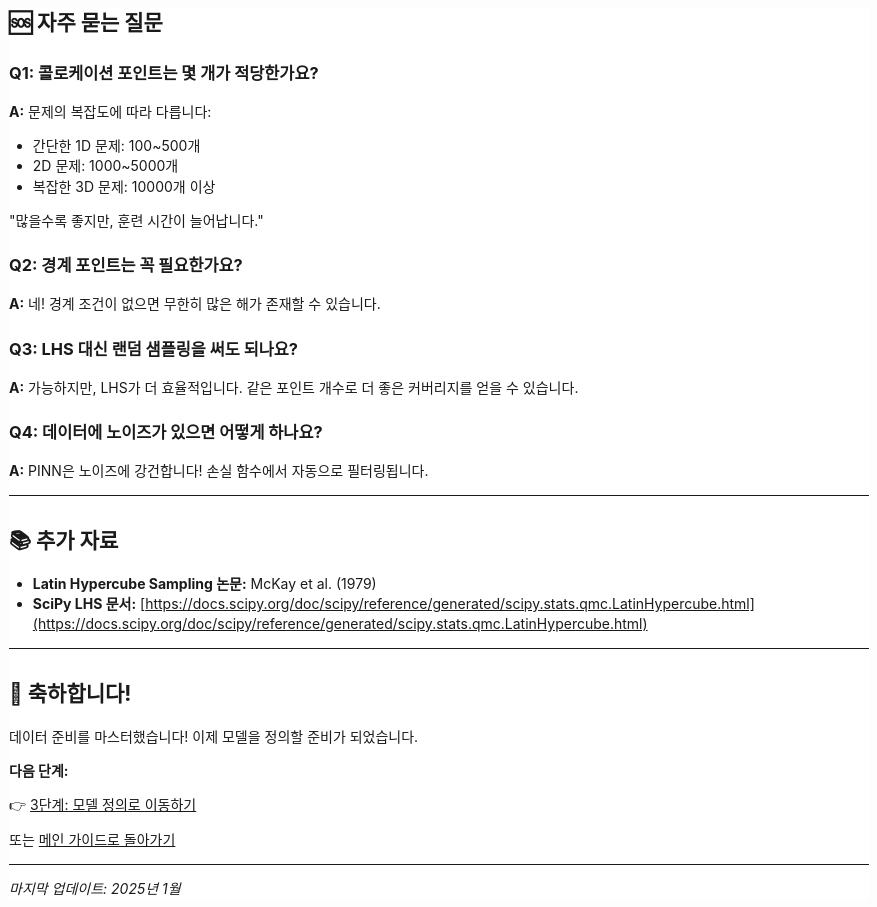 ## 🆘 자주 묻는 질문

### Q1: 콜로케이션 포인트는 몇 개가 적당한가요?

**A:** 문제의 복잡도에 따라 다릅니다:
- 간단한 1D 문제: 100~500개
- 2D 문제: 1000~5000개
- 복잡한 3D 문제: 10000개 이상

"많을수록 좋지만, 훈련 시간이 늘어납니다."

### Q2: 경계 포인트는 꼭 필요한가요?

**A:** 네! 경계 조건이 없으면 무한히 많은 해가 존재할 수 있습니다.

### Q3: LHS 대신 랜덤 샘플링을 써도 되나요?

**A:** 가능하지만, LHS가 더 효율적입니다. 같은 포인트 개수로 더 좋은 커버리지를 얻을 수 있습니다.

### Q4: 데이터에 노이즈가 있으면 어떻게 하나요?

**A:** PINN은 노이즈에 강건합니다! 손실 함수에서 자동으로 필터링됩니다.

---

## 📚 추가 자료

- **Latin Hypercube Sampling 논문:** McKay et al. (1979)
- **SciPy LHS 문서:** [https://docs.scipy.org/doc/scipy/reference/generated/scipy.stats.qmc.LatinHypercube.html](https://docs.scipy.org/doc/scipy/reference/generated/scipy.stats.qmc.LatinHypercube.html)

---

## 🎉 축하합니다!

데이터 준비를 마스터했습니다! 이제 모델을 정의할 준비가 되었습니다.

**다음 단계:**

👉 [3단계: 모델 정의로 이동하기](03_모델정의.md)

또는 [메인 가이드로 돌아가기](../사용자_가이드.md)

---

*마지막 업데이트: 2025년 1월*
